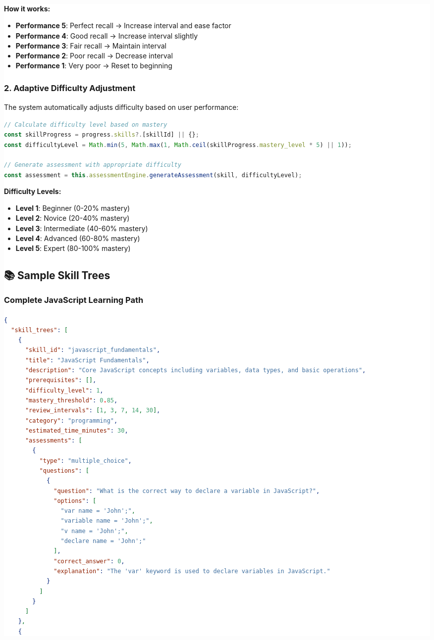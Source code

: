 **How it works:**
- **Performance 5**: Perfect recall → Increase interval and ease factor
- **Performance 4**: Good recall → Increase interval slightly
- **Performance 3**: Fair recall → Maintain interval
- **Performance 2**: Poor recall → Decrease interval
- **Performance 1**: Very poor → Reset to beginning

### 2. Adaptive Difficulty Adjustment

The system automatically adjusts difficulty based on user performance:

```javascript
// Calculate difficulty level based on mastery
const skillProgress = progress.skills?.[skillId] || {};
const difficultyLevel = Math.min(5, Math.max(1, Math.ceil(skillProgress.mastery_level * 5) || 1));

// Generate assessment with appropriate difficulty
const assessment = this.assessmentEngine.generateAssessment(skill, difficultyLevel);
```

**Difficulty Levels:**
- **Level 1**: Beginner (0-20% mastery)
- **Level 2**: Novice (20-40% mastery)
- **Level 3**: Intermediate (40-60% mastery)
- **Level 4**: Advanced (60-80% mastery)
- **Level 5**: Expert (80-100% mastery)

## 📚 Sample Skill Trees

### Complete JavaScript Learning Path

```json
{
  "skill_trees": [
    {
      "skill_id": "javascript_fundamentals",
      "title": "JavaScript Fundamentals",
      "description": "Core JavaScript concepts including variables, data types, and basic operations",
      "prerequisites": [],
      "difficulty_level": 1,
      "mastery_threshold": 0.85,
      "review_intervals": [1, 3, 7, 14, 30],
      "category": "programming",
      "estimated_time_minutes": 30,
      "assessments": [
        {
          "type": "multiple_choice",
          "questions": [
            {
              "question": "What is the correct way to declare a variable in JavaScript?",
              "options": [
                "var name = 'John';",
                "variable name = 'John';",
                "v name = 'John';",
                "declare name = 'John';"
              ],
              "correct_answer": 0,
              "explanation": "The 'var' keyword is used to declare variables in JavaScript."
            }
          ]
        }
      ]
    },
    {
```